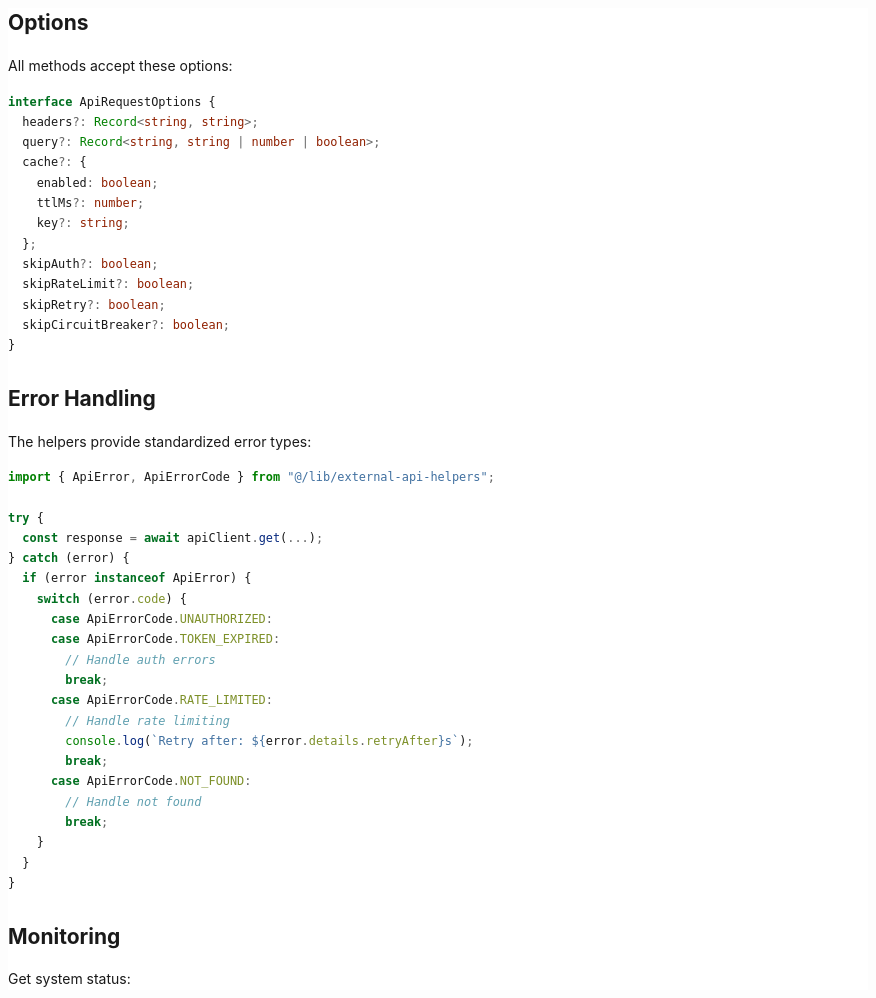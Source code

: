 ## Options

All methods accept these options:

```typescript
interface ApiRequestOptions {
  headers?: Record<string, string>;
  query?: Record<string, string | number | boolean>;
  cache?: {
    enabled: boolean;
    ttlMs?: number;
    key?: string;
  };
  skipAuth?: boolean;
  skipRateLimit?: boolean;
  skipRetry?: boolean;
  skipCircuitBreaker?: boolean;
}
```

## Error Handling

The helpers provide standardized error types:

```typescript
import { ApiError, ApiErrorCode } from "@/lib/external-api-helpers";

try {
  const response = await apiClient.get(...);
} catch (error) {
  if (error instanceof ApiError) {
    switch (error.code) {
      case ApiErrorCode.UNAUTHORIZED:
      case ApiErrorCode.TOKEN_EXPIRED:
        // Handle auth errors
        break;
      case ApiErrorCode.RATE_LIMITED:
        // Handle rate limiting
        console.log(`Retry after: ${error.details.retryAfter}s`);
        break;
      case ApiErrorCode.NOT_FOUND:
        // Handle not found
        break;
    }
  }
}
```

## Monitoring

Get system status:
